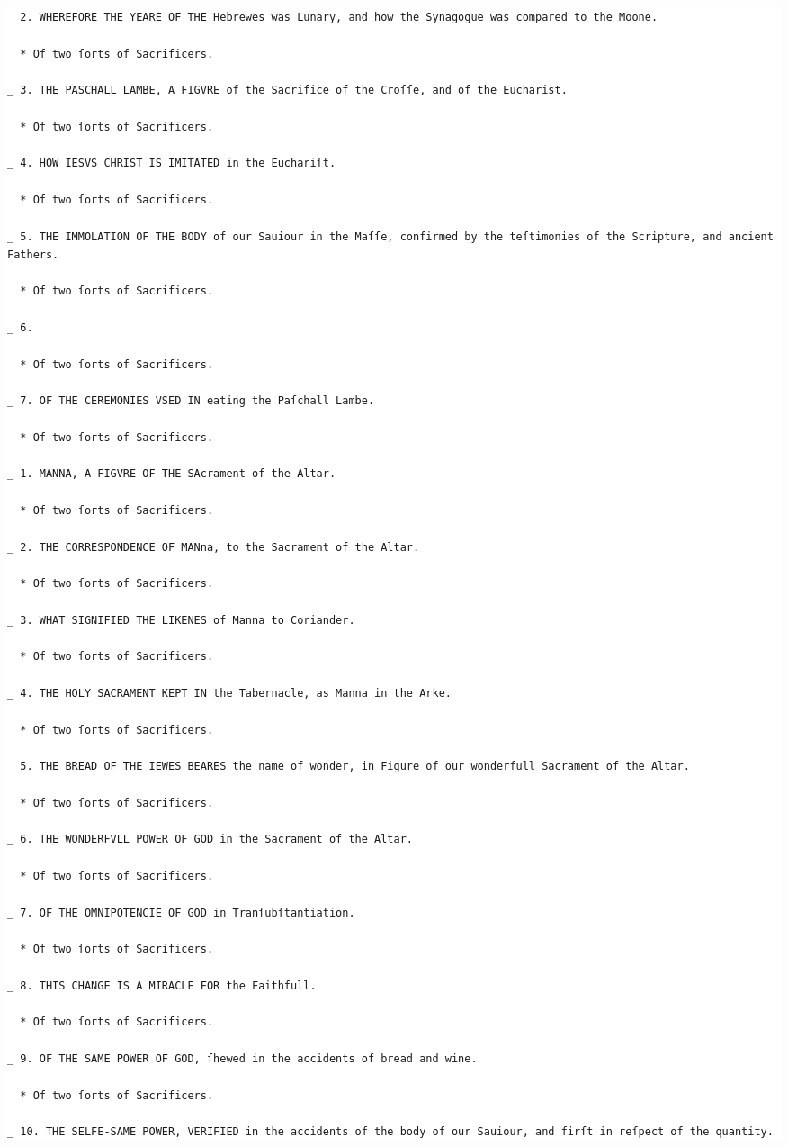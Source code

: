     _ 2. WHEREFORE THE YEARE OF THE Hebrewes was Lunary, and how the Synagogue was compared to the Moone.

      * Of two ſorts of Sacrificers.

    _ 3. THE PASCHALL LAMBE, A FIGVRE of the Sacrifice of the Croſſe, and of the Eucharist.

      * Of two ſorts of Sacrificers.

    _ 4. HOW IESVS CHRIST IS IMITATED in the Euchariſt.

      * Of two ſorts of Sacrificers.

    _ 5. THE IMMOLATION OF THE BODY of our Sauiour in the Maſſe, confirmed by the teſtimonies of the Scripture, and ancient Fathers.

      * Of two ſorts of Sacrificers.

    _ 6.

      * Of two ſorts of Sacrificers.

    _ 7. OF THE CEREMONIES VSED IN eating the Paſchall Lambe.

      * Of two ſorts of Sacrificers.

    _ 1. MANNA, A FIGVRE OF THE SAcrament of the Altar.

      * Of two ſorts of Sacrificers.

    _ 2. THE CORRESPONDENCE OF MANna, to the Sacrament of the Altar.

      * Of two ſorts of Sacrificers.

    _ 3. WHAT SIGNIFIED THE LIKENES of Manna to Coriander.

      * Of two ſorts of Sacrificers.

    _ 4. THE HOLY SACRAMENT KEPT IN the Tabernacle, as Manna in the Arke.

      * Of two ſorts of Sacrificers.

    _ 5. THE BREAD OF THE IEWES BEARES the name of wonder, in Figure of our wonderfull Sacrament of the Altar.

      * Of two ſorts of Sacrificers.

    _ 6. THE WONDERFVLL POWER OF GOD in the Sacrament of the Altar.

      * Of two ſorts of Sacrificers.

    _ 7. OF THE OMNIPOTENCIE OF GOD in Tranſubſtantiation.

      * Of two ſorts of Sacrificers.

    _ 8. THIS CHANGE IS A MIRACLE FOR the Faithfull.

      * Of two ſorts of Sacrificers.

    _ 9. OF THE SAME POWER OF GOD, ſhewed in the accidents of bread and wine.

      * Of two ſorts of Sacrificers.

    _ 10. THE SELFE-SAME POWER, VERIFIED in the accidents of the body of our Sauiour, and firſt in reſpect of the quantity.
